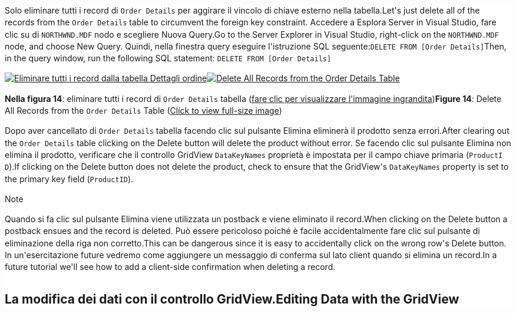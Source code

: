 <span data-ttu-id="7bbaf-252">Solo eliminare tutti i record di `Order Details` per aggirare il vincolo di chiave esterno nella tabella.</span><span class="sxs-lookup"><span data-stu-id="7bbaf-252">Let's just delete all of the records from the `Order Details` table to circumvent the foreign key constraint.</span></span> <span data-ttu-id="7bbaf-253">Accedere a Esplora Server in Visual Studio, fare clic su di `NORTHWND.MDF` nodo e scegliere Nuova Query.</span><span class="sxs-lookup"><span data-stu-id="7bbaf-253">Go to the Server Explorer in Visual Studio, right-click on the `NORTHWND.MDF` node, and choose New Query.</span></span> <span data-ttu-id="7bbaf-254">Quindi, nella finestra query eseguire l'istruzione SQL seguente:`DELETE FROM [Order Details]`</span><span class="sxs-lookup"><span data-stu-id="7bbaf-254">Then, in the query window, run the following SQL statement: `DELETE FROM [Order Details]`</span></span>


<span data-ttu-id="7bbaf-255">[![Eliminare tutti i record dalla tabella Dettagli ordine](an-overview-of-inserting-updating-and-deleting-data-vb/_static/image35.png)](an-overview-of-inserting-updating-and-deleting-data-vb/_static/image34.png)</span><span class="sxs-lookup"><span data-stu-id="7bbaf-255">[![Delete All Records from the Order Details Table](an-overview-of-inserting-updating-and-deleting-data-vb/_static/image35.png)](an-overview-of-inserting-updating-and-deleting-data-vb/_static/image34.png)</span></span>

<span data-ttu-id="7bbaf-256">**Nella figura 14**: eliminare tutti i record di `Order Details` tabella ([fare clic per visualizzare l'immagine ingrandita](an-overview-of-inserting-updating-and-deleting-data-vb/_static/image36.png))</span><span class="sxs-lookup"><span data-stu-id="7bbaf-256">**Figure 14**: Delete All Records from the `Order Details` Table ([Click to view full-size image](an-overview-of-inserting-updating-and-deleting-data-vb/_static/image36.png))</span></span>


<span data-ttu-id="7bbaf-257">Dopo aver cancellato di `Order Details` tabella facendo clic sul pulsante Elimina eliminerà il prodotto senza errori.</span><span class="sxs-lookup"><span data-stu-id="7bbaf-257">After clearing out the `Order Details` table clicking on the Delete button will delete the product without error.</span></span> <span data-ttu-id="7bbaf-258">Se facendo clic sul pulsante Elimina non elimina il prodotto, verificare che il controllo GridView `DataKeyNames` proprietà è impostata per il campo chiave primaria (`ProductID`).</span><span class="sxs-lookup"><span data-stu-id="7bbaf-258">If clicking on the Delete button does not delete the product, check to ensure that the GridView's `DataKeyNames` property is set to the primary key field (`ProductID`).</span></span>

> [!NOTE]
> <span data-ttu-id="7bbaf-259">Quando si fa clic sul pulsante Elimina viene utilizzata un postback e viene eliminato il record.</span><span class="sxs-lookup"><span data-stu-id="7bbaf-259">When clicking on the Delete button a postback ensues and the record is deleted.</span></span> <span data-ttu-id="7bbaf-260">Può essere pericoloso poiché è facile accidentalmente fare clic sul pulsante di eliminazione della riga non corretto.</span><span class="sxs-lookup"><span data-stu-id="7bbaf-260">This can be dangerous since it is easy to accidentally click on the wrong row's Delete button.</span></span> <span data-ttu-id="7bbaf-261">In un'esercitazione future vedremo come aggiungere un messaggio di conferma sul lato client quando si elimina un record.</span><span class="sxs-lookup"><span data-stu-id="7bbaf-261">In a future tutorial we'll see how to add a client-side confirmation when deleting a record.</span></span>


## <a name="editing-data-with-the-gridview"></a><span data-ttu-id="7bbaf-262">La modifica dei dati con il controllo GridView.</span><span class="sxs-lookup"><span data-stu-id="7bbaf-262">Editing Data with the GridView</span></span>
